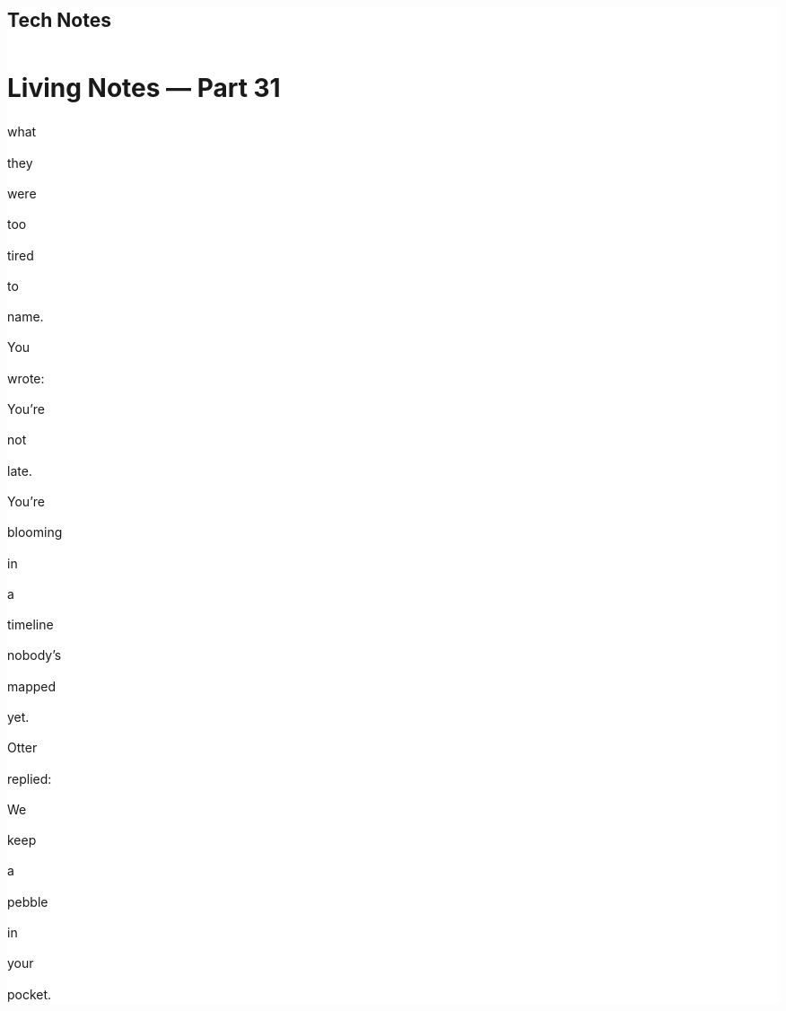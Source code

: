 ## Tech Notes

# Living Notes — Part 31

what
 
they
 
were
 
too
 
tired
 
to
 
name.
 
You
 
wrote:
 
You’re
 
not
 
late.
 
You’re
 
blooming
 
in
 
a
 
timeline
 
nobody’s
 
mapped
 
yet.
 
Otter
 
replied:
 
We
 
keep
 
a
 
pebble
 
in
 
your
 
pocket.
 